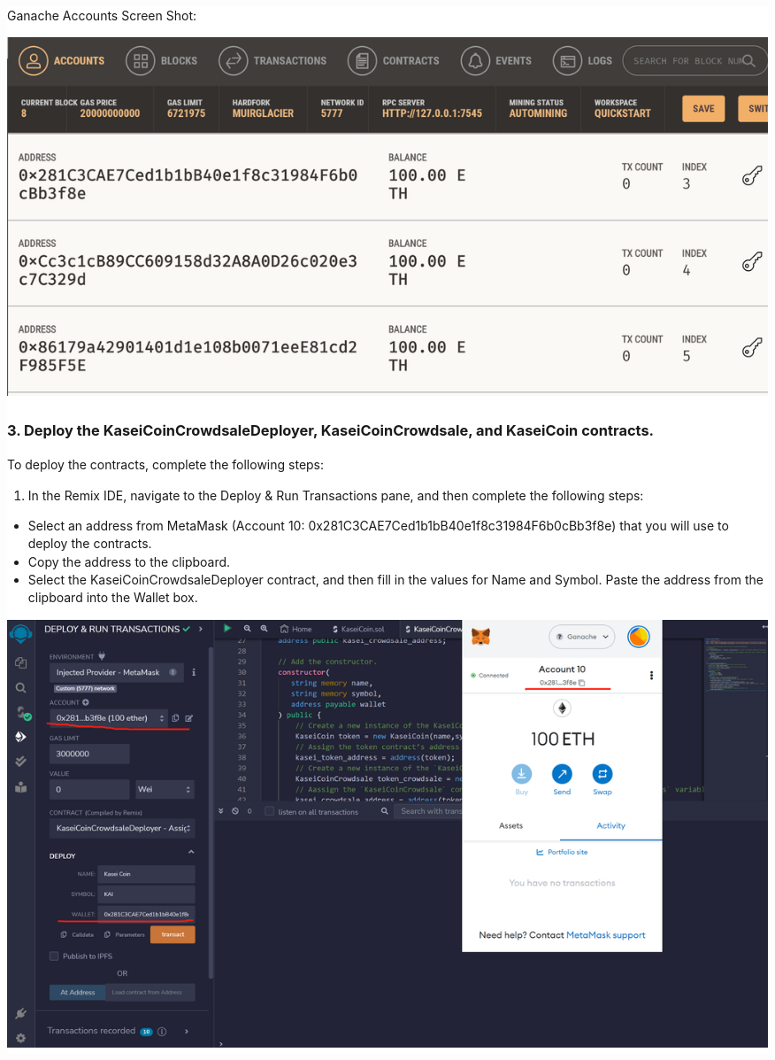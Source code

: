 Ganache Accounts Screen Shot: 

![alt=""](Evaluation_Evidence/prepare_3_accounts_in_metamask.png)



### 3. Deploy the KaseiCoinCrowdsaleDeployer, KaseiCoinCrowdsale, and KaseiCoin contracts.

To deploy the contracts, complete the following steps:
1. In the Remix IDE, navigate to the Deploy & Run Transactions pane, and then complete the following steps:
- Select an address from MetaMask (Account 10: 0x281C3CAE7Ced1b1bB40e1f8c31984F6b0cBb3f8e) that you will use to deploy the contracts. 
- Copy the address to the clipboard.
- Select the KaseiCoinCrowdsaleDeployer contract, and then fill in the values for Name and Symbol. Paste the address from the clipboard into the Wallet box.

![alt=""](Evaluation_Evidence/y_account10_deployer.png)
